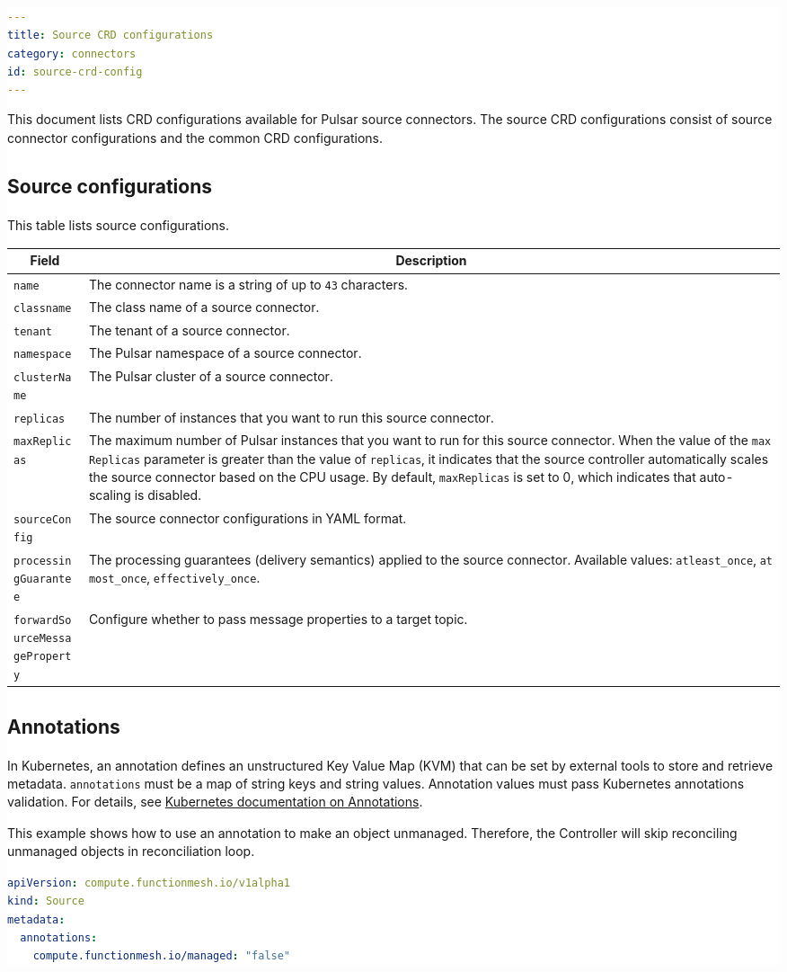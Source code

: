 ```yaml
---
title: Source CRD configurations
category: connectors
id: source-crd-config
---
```

This document lists CRD configurations available for Pulsar source connectors. The source CRD configurations consist of source connector configurations and the common CRD configurations.

## Source configurations

This table lists source configurations.

| Field | Description |
| --- | --- |
| `name` | The connector name is a string of up to `43` characters. |
| `classname` | The class name of a source connector. |
| `tenant` | The tenant of a source connector. |
| `namespace` | The Pulsar namespace of a source connector. |
| `clusterName` | The Pulsar cluster of a source connector. |
| `replicas`| The number of instances that you want to run this source connector. |
| `maxReplicas`| The maximum number of Pulsar instances that you want to run for this source connector. When the value of the `maxReplicas` parameter is greater than the value of `replicas`, it indicates that the source controller automatically scales the source connector based on the CPU usage. By default, `maxReplicas` is set to 0, which indicates that auto-scaling is disabled. |
| `sourceConfig` | The source connector configurations in YAML format. |
| `processingGuarantee` | The processing guarantees (delivery semantics) applied to the source connector. Available values: `atleast_once`, `atmost_once`, `effectively_once`.|
| `forwardSourceMessageProperty` | Configure whether to pass message properties to a target topic. |

## Annotations

In Kubernetes, an annotation defines an unstructured Key Value Map (KVM) that can be set by external tools to store and retrieve metadata. `annotations` must be a map of string keys and string values. Annotation values must pass Kubernetes annotations validation. For details, see [Kubernetes documentation on Annotations](https://kubernetes.io/docs/concepts/overview/working-with-objects/annotations/#syntax-and-character-set).

This example shows how to use an annotation to make an object unmanaged. Therefore, the Controller will skip reconciling unmanaged objects in reconciliation loop.

```yaml
apiVersion: compute.functionmesh.io/v1alpha1
kind: Source
metadata:
  annotations:
    compute.functionmesh.io/managed: "false"
```
